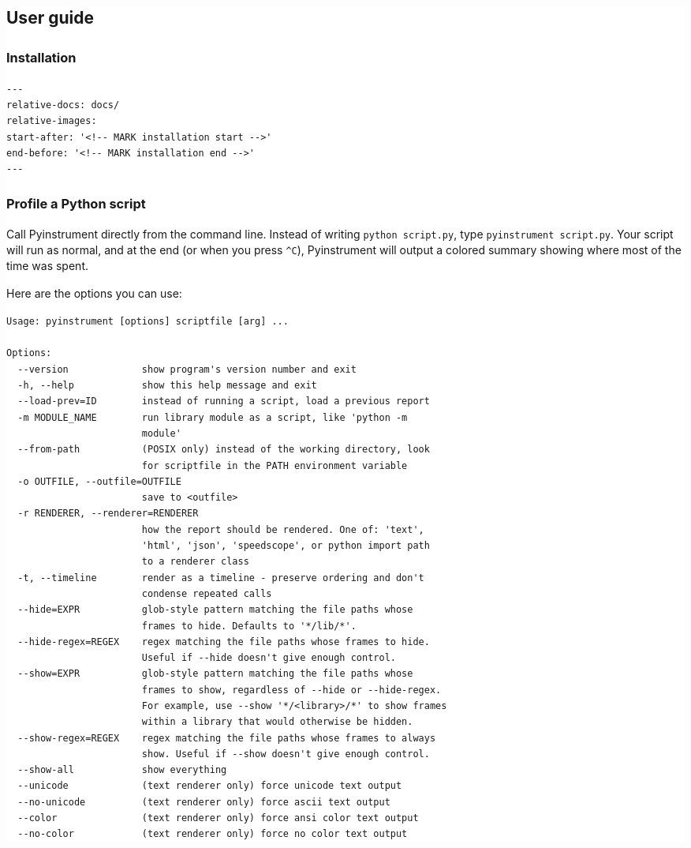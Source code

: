 User guide
----------

### Installation

```{include} ../README.md
---
relative-docs: docs/
relative-images:
start-after: '<!-- MARK installation start -->'
end-before: '<!-- MARK installation end -->'
---
```

### Profile a Python script

Call Pyinstrument directly from the command line. Instead of writing
`python script.py`, type `pyinstrument script.py`. Your script will run as
normal, and at the end (or when you press `^C`), Pyinstrument will output a
colored summary showing where most of the time was spent.

Here are the options you can use:

    Usage: pyinstrument [options] scriptfile [arg] ...

    Options:
      --version             show program's version number and exit
      -h, --help            show this help message and exit
      --load-prev=ID        instead of running a script, load a previous report
      -m MODULE_NAME        run library module as a script, like 'python -m
                            module'
      --from-path           (POSIX only) instead of the working directory, look
                            for scriptfile in the PATH environment variable
      -o OUTFILE, --outfile=OUTFILE
                            save to <outfile>
      -r RENDERER, --renderer=RENDERER
                            how the report should be rendered. One of: 'text',
                            'html', 'json', 'speedscope', or python import path
                            to a renderer class
      -t, --timeline        render as a timeline - preserve ordering and don't
                            condense repeated calls
      --hide=EXPR           glob-style pattern matching the file paths whose
                            frames to hide. Defaults to '*/lib/*'.
      --hide-regex=REGEX    regex matching the file paths whose frames to hide.
                            Useful if --hide doesn't give enough control.
      --show=EXPR           glob-style pattern matching the file paths whose
                            frames to show, regardless of --hide or --hide-regex.
                            For example, use --show '*/<library>/*' to show frames
                            within a library that would otherwise be hidden.
      --show-regex=REGEX    regex matching the file paths whose frames to always
                            show. Useful if --show doesn't give enough control.
      --show-all            show everything
      --unicode             (text renderer only) force unicode text output
      --no-unicode          (text renderer only) force ascii text output
      --color               (text renderer only) force ansi color text output
      --no-color            (text renderer only) force no color text output
